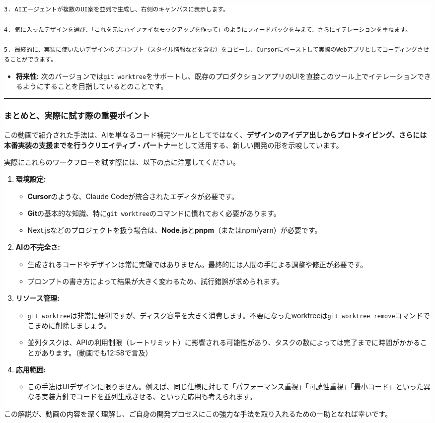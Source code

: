     3. AIエージェントが複数のUI案を並列で生成し、右側のキャンバスに表示します。
        
    4. 気に入ったデザインを選び、「これを元にハイファイなモックアップを作って」のようにフィードバックを与えて、さらにイテレーションを重ねます。
        
    5. 最終的に、実装に使いたいデザインのプロンプト（スタイル情報などを含む）をコピーし、Cursorにペーストして実際のWebアプリとしてコーディングさせることができます。
        
- **将来性:** 次のバージョンでは`git worktree`をサポートし、既存のプロダクションアプリのUIを直接このツール上でイテレーションできるようにすることを目指しているとのことです。
    

---

### まとめと、実際に試す際の重要ポイント

この動画で紹介された手法は、AIを単なるコード補完ツールとしてではなく、**デザインのアイデア出しからプロトタイピング、さらには本番実装の支援までを行うクリエイティブ・パートナー**として活用する、新しい開発の形を示唆しています。

実際にこれらのワークフローを試す際には、以下の点に注意してください。

1. **環境設定:**
    
    - **Cursor**のような、Claude Codeが統合されたエディタが必要です。
        
    - **Git**の基本的な知識、特に`git worktree`のコマンドに慣れておく必要があります。
        
    - Next.jsなどのプロジェクトを扱う場合は、**Node.js**と**pnpm**（またはnpm/yarn）が必要です。
        
2. **AIの不完全さ:**
    
    - 生成されるコードやデザインは常に完璧ではありません。最終的には人間の手による調整や修正が必要です。
        
    - プロンプトの書き方によって結果が大きく変わるため、試行錯誤が求められます。
        
3. **リソース管理:**
    
    - `git worktree`は非常に便利ですが、ディスク容量を大きく消費します。不要になったworktreeは`git worktree remove`コマンドでこまめに削除しましょう。
        
    - 並列タスクは、APIの利用制限（レートリミット）に影響される可能性があり、タスクの数によっては完了までに時間がかかることがあります。（動画でも12:58で言及）
        
4. **応用範囲:**
    
    - この手法はUIデザインに限りません。例えば、同じ仕様に対して「パフォーマンス重視」「可読性重視」「最小コード」といった異なる実装方針でコードを並列生成させる、といった応用も考えられます。
        

この解説が、動画の内容を深く理解し、ご自身の開発プロセスにこの強力な手法を取り入れるための一助となれば幸いです。